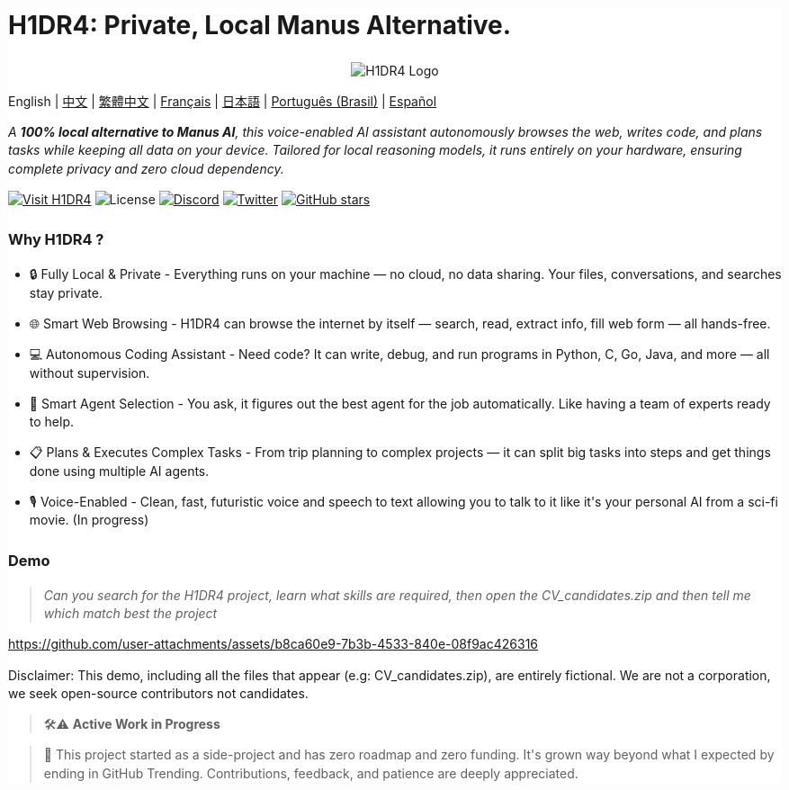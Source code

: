 # H1DR4: Private, Local Manus Alternative.

<p align="center">
<img align="center" src="./media/agentic_seek_logo.png" width="300" height="300" alt="H1DR4 Logo">
<p>

  English | [中文](./README_CHS.md) | [繁體中文](./README_CHT.md) | [Français](./README_FR.md) | [日本語](./README_JP.md) | [Português (Brasil)](./README_PTBR.md) | [Español](./README_ES.md)

*A **100% local alternative to Manus AI**, this voice-enabled AI assistant autonomously browses the web, writes code, and plans tasks while keeping all data on your device. Tailored for local reasoning models, it runs entirely on your hardware, ensuring complete privacy and zero cloud dependency.*

[![Visit H1DR4](https://img.shields.io/static/v1?label=Website&message=H1DR4&color=blue&style=flat-square)](https://h1dr4.dev) ![License](https://img.shields.io/badge/license-GPL--3.0-green) [![Discord](https://img.shields.io/badge/Discord-Join%20Us-7289DA?logo=discord&logoColor=white)](https://discord.gg/8hGDaME3TC) [![Twitter](https://img.shields.io/twitter/url/https/twitter.com/fosowl.svg?style=social&label=Update%20%40Fosowl)](https://x.com/Martin993886460) [![GitHub stars](https://img.shields.io/github/stars/h1dr4/h1dr4?style=social)](https://github.com/h1dr4/h1dr4/stargazers)

### Why H1DR4 ?

* 🔒 Fully Local & Private - Everything runs on your machine — no cloud, no data sharing. Your files, conversations, and searches stay private.

* 🌐 Smart Web Browsing - H1DR4 can browse the internet by itself — search, read, extract info, fill web form — all hands-free.

* 💻 Autonomous Coding Assistant - Need code? It can write, debug, and run programs in Python, C, Go, Java, and more — all without supervision.

* 🧠 Smart Agent Selection - You ask, it figures out the best agent for the job automatically. Like having a team of experts ready to help.

* 📋 Plans & Executes Complex Tasks - From trip planning to complex projects — it can split big tasks into steps and get things done using multiple AI agents.

* 🎙️ Voice-Enabled - Clean, fast, futuristic voice and speech to text allowing you to talk to it like it's your personal AI from a sci-fi movie. (In progress)

### **Demo**

> *Can you search for the H1DR4 project, learn what skills are required, then open the CV_candidates.zip and then tell me which match best the project*

https://github.com/user-attachments/assets/b8ca60e9-7b3b-4533-840e-08f9ac426316

Disclaimer: This demo, including all the files that appear (e.g: CV_candidates.zip), are entirely fictional. We are not a corporation, we seek open-source contributors not candidates.

> 🛠⚠️️ **Active Work in Progress**

> 🙏 This project started as a side-project and has zero roadmap and zero funding. It's grown way beyond what I expected by ending in GitHub Trending. Contributions, feedback, and patience are deeply appreciated.
